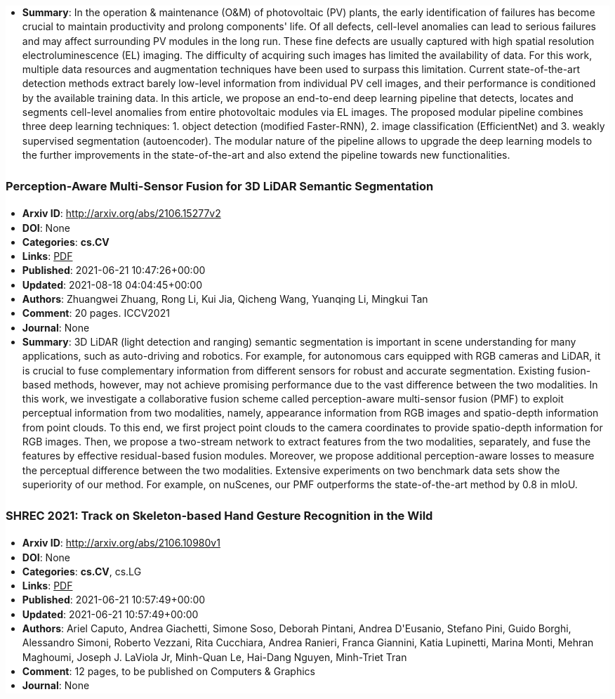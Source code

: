 - **Summary**: In the operation & maintenance (O&M) of photovoltaic (PV) plants, the early identification of failures has become crucial to maintain productivity and prolong components' life. Of all defects, cell-level anomalies can lead to serious failures and may affect surrounding PV modules in the long run. These fine defects are usually captured with high spatial resolution electroluminescence (EL) imaging. The difficulty of acquiring such images has limited the availability of data. For this work, multiple data resources and augmentation techniques have been used to surpass this limitation. Current state-of-the-art detection methods extract barely low-level information from individual PV cell images, and their performance is conditioned by the available training data. In this article, we propose an end-to-end deep learning pipeline that detects, locates and segments cell-level anomalies from entire photovoltaic modules via EL images. The proposed modular pipeline combines three deep learning techniques: 1. object detection (modified Faster-RNN), 2. image classification (EfficientNet) and 3. weakly supervised segmentation (autoencoder). The modular nature of the pipeline allows to upgrade the deep learning models to the further improvements in the state-of-the-art and also extend the pipeline towards new functionalities.



### Perception-Aware Multi-Sensor Fusion for 3D LiDAR Semantic Segmentation
- **Arxiv ID**: http://arxiv.org/abs/2106.15277v2
- **DOI**: None
- **Categories**: **cs.CV**
- **Links**: [PDF](http://arxiv.org/pdf/2106.15277v2)
- **Published**: 2021-06-21 10:47:26+00:00
- **Updated**: 2021-08-18 04:04:45+00:00
- **Authors**: Zhuangwei Zhuang, Rong Li, Kui Jia, Qicheng Wang, Yuanqing Li, Mingkui Tan
- **Comment**: 20 pages. ICCV2021
- **Journal**: None
- **Summary**: 3D LiDAR (light detection and ranging) semantic segmentation is important in scene understanding for many applications, such as auto-driving and robotics. For example, for autonomous cars equipped with RGB cameras and LiDAR, it is crucial to fuse complementary information from different sensors for robust and accurate segmentation. Existing fusion-based methods, however, may not achieve promising performance due to the vast difference between the two modalities. In this work, we investigate a collaborative fusion scheme called perception-aware multi-sensor fusion (PMF) to exploit perceptual information from two modalities, namely, appearance information from RGB images and spatio-depth information from point clouds. To this end, we first project point clouds to the camera coordinates to provide spatio-depth information for RGB images. Then, we propose a two-stream network to extract features from the two modalities, separately, and fuse the features by effective residual-based fusion modules. Moreover, we propose additional perception-aware losses to measure the perceptual difference between the two modalities. Extensive experiments on two benchmark data sets show the superiority of our method. For example, on nuScenes, our PMF outperforms the state-of-the-art method by 0.8 in mIoU.



### SHREC 2021: Track on Skeleton-based Hand Gesture Recognition in the Wild
- **Arxiv ID**: http://arxiv.org/abs/2106.10980v1
- **DOI**: None
- **Categories**: **cs.CV**, cs.LG
- **Links**: [PDF](http://arxiv.org/pdf/2106.10980v1)
- **Published**: 2021-06-21 10:57:49+00:00
- **Updated**: 2021-06-21 10:57:49+00:00
- **Authors**: Ariel Caputo, Andrea Giachetti, Simone Soso, Deborah Pintani, Andrea D'Eusanio, Stefano Pini, Guido Borghi, Alessandro Simoni, Roberto Vezzani, Rita Cucchiara, Andrea Ranieri, Franca Giannini, Katia Lupinetti, Marina Monti, Mehran Maghoumi, Joseph J. LaViola Jr, Minh-Quan Le, Hai-Dang Nguyen, Minh-Triet Tran
- **Comment**: 12 pages, to be published on Computers & Graphics
- **Journal**: None